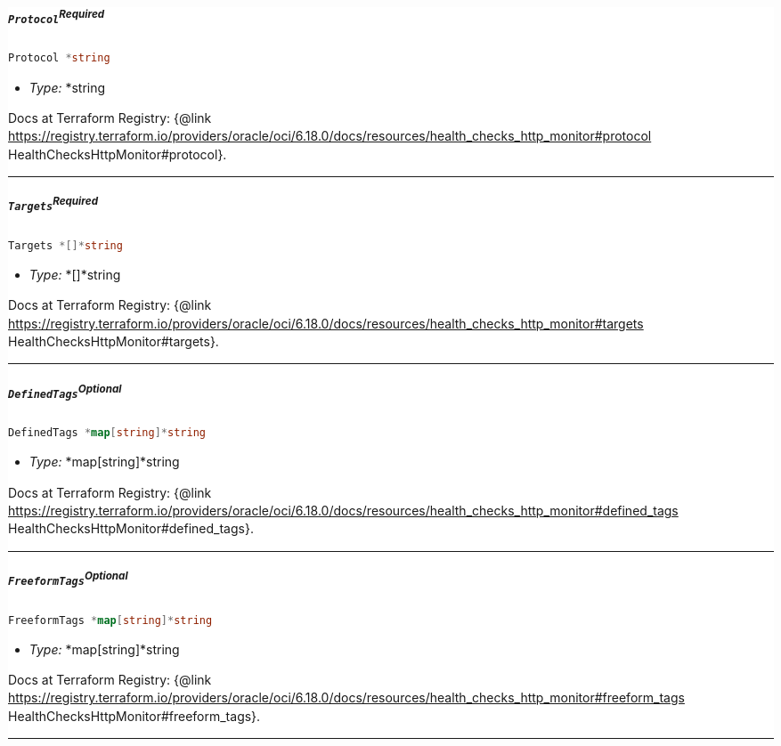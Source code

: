 
##### `Protocol`<sup>Required</sup> <a name="Protocol" id="rhizo-co-terraform-provider-oci.healthChecksHttpMonitor.HealthChecksHttpMonitorConfig.property.protocol"></a>

```go
Protocol *string
```

- *Type:* *string

Docs at Terraform Registry: {@link https://registry.terraform.io/providers/oracle/oci/6.18.0/docs/resources/health_checks_http_monitor#protocol HealthChecksHttpMonitor#protocol}.

---

##### `Targets`<sup>Required</sup> <a name="Targets" id="rhizo-co-terraform-provider-oci.healthChecksHttpMonitor.HealthChecksHttpMonitorConfig.property.targets"></a>

```go
Targets *[]*string
```

- *Type:* *[]*string

Docs at Terraform Registry: {@link https://registry.terraform.io/providers/oracle/oci/6.18.0/docs/resources/health_checks_http_monitor#targets HealthChecksHttpMonitor#targets}.

---

##### `DefinedTags`<sup>Optional</sup> <a name="DefinedTags" id="rhizo-co-terraform-provider-oci.healthChecksHttpMonitor.HealthChecksHttpMonitorConfig.property.definedTags"></a>

```go
DefinedTags *map[string]*string
```

- *Type:* *map[string]*string

Docs at Terraform Registry: {@link https://registry.terraform.io/providers/oracle/oci/6.18.0/docs/resources/health_checks_http_monitor#defined_tags HealthChecksHttpMonitor#defined_tags}.

---

##### `FreeformTags`<sup>Optional</sup> <a name="FreeformTags" id="rhizo-co-terraform-provider-oci.healthChecksHttpMonitor.HealthChecksHttpMonitorConfig.property.freeformTags"></a>

```go
FreeformTags *map[string]*string
```

- *Type:* *map[string]*string

Docs at Terraform Registry: {@link https://registry.terraform.io/providers/oracle/oci/6.18.0/docs/resources/health_checks_http_monitor#freeform_tags HealthChecksHttpMonitor#freeform_tags}.

---
